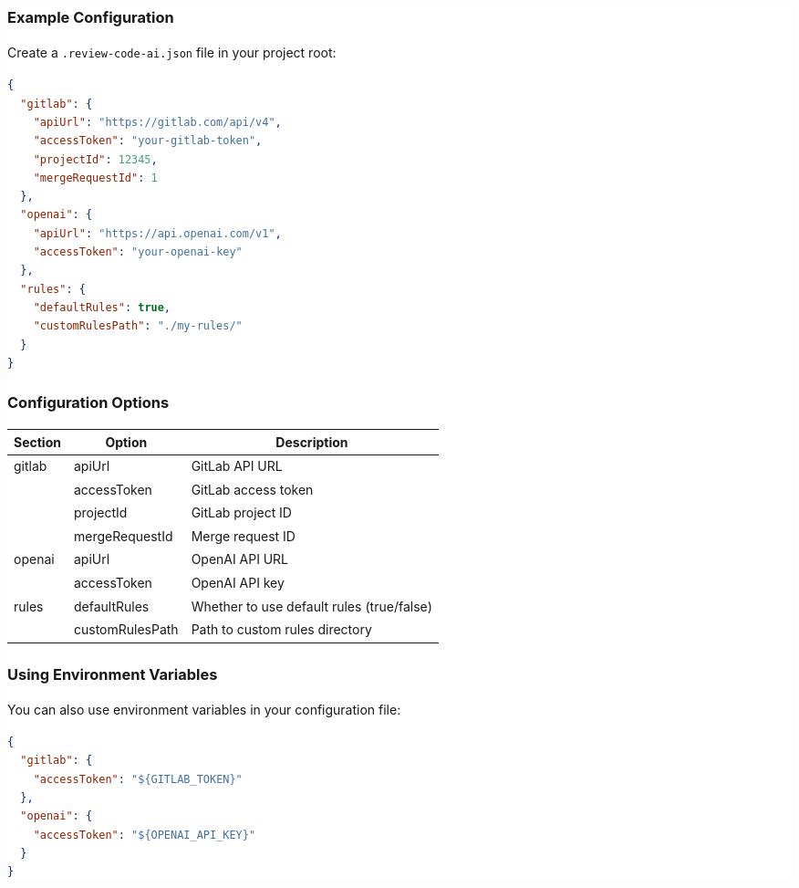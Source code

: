 ### Example Configuration

Create a `.review-code-ai.json` file in your project root:

```json
{
  "gitlab": {
    "apiUrl": "https://gitlab.com/api/v4",
    "accessToken": "your-gitlab-token",
    "projectId": 12345,
    "mergeRequestId": 1
  },
  "openai": {
    "apiUrl": "https://api.openai.com/v1",
    "accessToken": "your-openai-key"
  },
  "rules": {
    "defaultRules": true,
    "customRulesPath": "./my-rules/"
  }
}
```

### Configuration Options

| Section       | Option          | Description |
|---------------|-----------------|-------------|
| gitlab        | apiUrl         | GitLab API URL |
|              | accessToken    | GitLab access token |
|              | projectId      | GitLab project ID |
|              | mergeRequestId | Merge request ID |
| openai       | apiUrl         | OpenAI API URL |
|              | accessToken    | OpenAI API key |
| rules        | defaultRules   | Whether to use default rules (true/false) |
|              | customRulesPath| Path to custom rules directory |

### Using Environment Variables

You can also use environment variables in your configuration file:

```json
{
  "gitlab": {
    "accessToken": "${GITLAB_TOKEN}"
  },
  "openai": {
    "accessToken": "${OPENAI_API_KEY}"
  }
}
```
